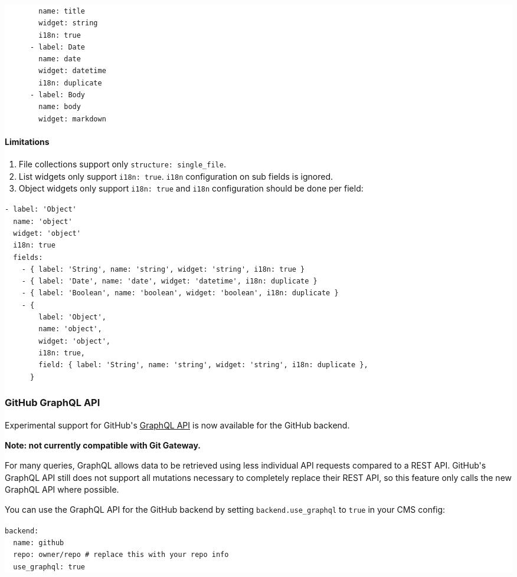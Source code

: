 ```text
        name: title
        widget: string
        i18n: true
      - label: Date
        name: date
        widget: datetime
        i18n: duplicate
      - label: Body
        name: body
        widget: markdown
```

#### Limitations <a id="limitations"></a>

1. File collections support only `structure: single_file`.
2. List widgets only support `i18n: true`. `i18n` configuration on sub fields is ignored.
3. Object widgets only support `i18n: true` and `i18n` configuration should be done per field:

```text
- label: 'Object'
  name: 'object'
  widget: 'object'
  i18n: true
  fields:
    - { label: 'String', name: 'string', widget: 'string', i18n: true }
    - { label: 'Date', name: 'date', widget: 'datetime', i18n: duplicate }
    - { label: 'Boolean', name: 'boolean', widget: 'boolean', i18n: duplicate }
    - {
        label: 'Object',
        name: 'object',
        widget: 'object',
        i18n: true,
        field: { label: 'String', name: 'string', widget: 'string', i18n: duplicate },
      }
```

### GitHub GraphQL API <a id="github-graphql-api"></a>

Experimental support for GitHub's [GraphQL API](https://developer.github.com/v4/) is now available for the GitHub backend.

**Note: not currently compatible with Git Gateway.**

For many queries, GraphQL allows data to be retrieved using less individual API requests compared to a REST API. GitHub's GraphQL API still does not support all mutations necessary to completely replace their REST API, so this feature only calls the new GraphQL API where possible.

You can use the GraphQL API for the GitHub backend by setting `backend.use_graphql` to `true` in your CMS config:

```text
backend:
  name: github
  repo: owner/repo # replace this with your repo info
  use_graphql: true
```
